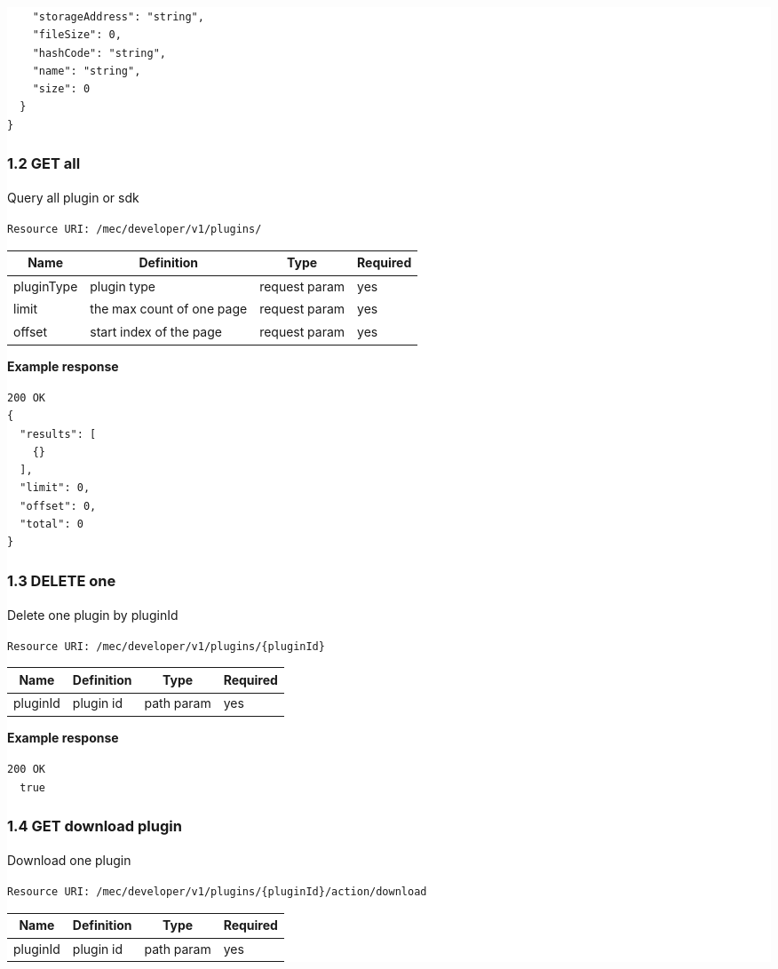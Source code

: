 ```
    "storageAddress": "string",
    "fileSize": 0,
    "hashCode": "string",
    "name": "string",
    "size": 0
  }
}
```

### 1.2 GET all

Query all plugin or sdk
```
Resource URI: /mec/developer/v1/plugins/
```
|Name|Definition|Type|Required|
|-------------| -------------|------------|------------|
|pluginType|plugin type|request param|yes|
|limit|the max count of one page|request param|yes|
|offset|start index of the page|request param|yes|

**Example response**
```
200 OK
{
  "results": [
    {}
  ],
  "limit": 0,
  "offset": 0,
  "total": 0
}
```

### 1.3 DELETE one 
Delete one plugin by pluginId
```
Resource URI: /mec/developer/v1/plugins/{pluginId}
```
|Name|Definition|Type|Required|
|-------------|-------------|------------|------------|
|pluginId|plugin id|path param|yes|

**Example response**
```
200 OK
  true
```

### 1.4 GET download plugin 
Download one plugin
```
Resource URI: /mec/developer/v1/plugins/{pluginId}/action/download
```
|Name|Definition|Type|Required|
|-------------|-------------|------------|------------|
|pluginId|plugin id|path param|yes|
